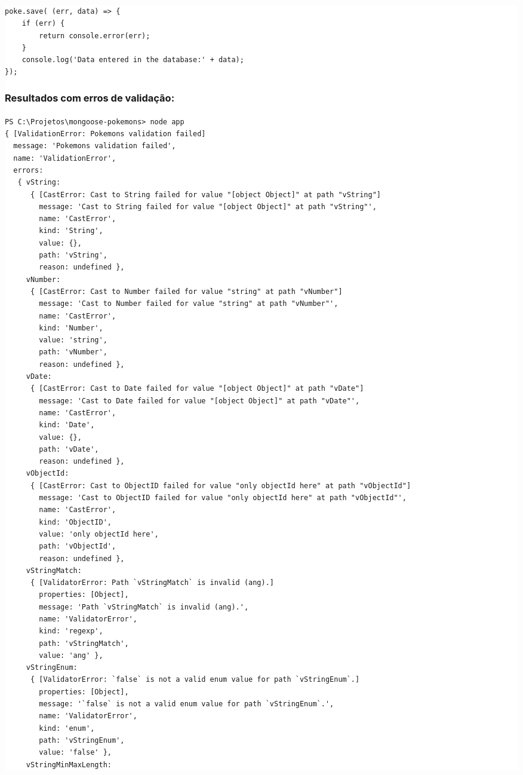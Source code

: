 	poke.save( (err, data) => {
	    if (err) {
	        return console.error(err);
	    }
	    console.log('Data entered in the database:' + data);
	});

### Resultados com erros de validação:

	PS C:\Projetos\mongoose-pokemons> node app
	{ [ValidationError: Pokemons validation failed]
	  message: 'Pokemons validation failed',
	  name: 'ValidationError',
	  errors:
	   { vString:
	      { [CastError: Cast to String failed for value "[object Object]" at path "vString"]
	        message: 'Cast to String failed for value "[object Object]" at path "vString"',
	        name: 'CastError',
	        kind: 'String',
	        value: {},
	        path: 'vString',
	        reason: undefined },
	     vNumber:
	      { [CastError: Cast to Number failed for value "string" at path "vNumber"]
	        message: 'Cast to Number failed for value "string" at path "vNumber"',
	        name: 'CastError',
	        kind: 'Number',
	        value: 'string',
	        path: 'vNumber',
	        reason: undefined },
	     vDate:
	      { [CastError: Cast to Date failed for value "[object Object]" at path "vDate"]
	        message: 'Cast to Date failed for value "[object Object]" at path "vDate"',
	        name: 'CastError',
	        kind: 'Date',
	        value: {},
	        path: 'vDate',
	        reason: undefined },
	     vObjectId:
	      { [CastError: Cast to ObjectID failed for value "only objectId here" at path "vObjectId"]
	        message: 'Cast to ObjectID failed for value "only objectId here" at path "vObjectId"',
	        name: 'CastError',
	        kind: 'ObjectID',
	        value: 'only objectId here',
	        path: 'vObjectId',
	        reason: undefined },
	     vStringMatch:
	      { [ValidatorError: Path `vStringMatch` is invalid (ang).]
	        properties: [Object],
	        message: 'Path `vStringMatch` is invalid (ang).',
	        name: 'ValidatorError',
	        kind: 'regexp',
	        path: 'vStringMatch',
	        value: 'ang' },
	     vStringEnum:
	      { [ValidatorError: `false` is not a valid enum value for path `vStringEnum`.]
	        properties: [Object],
	        message: '`false` is not a valid enum value for path `vStringEnum`.',
	        name: 'ValidatorError',
	        kind: 'enum',
	        path: 'vStringEnum',
	        value: 'false' },
	     vStringMinMaxLength: